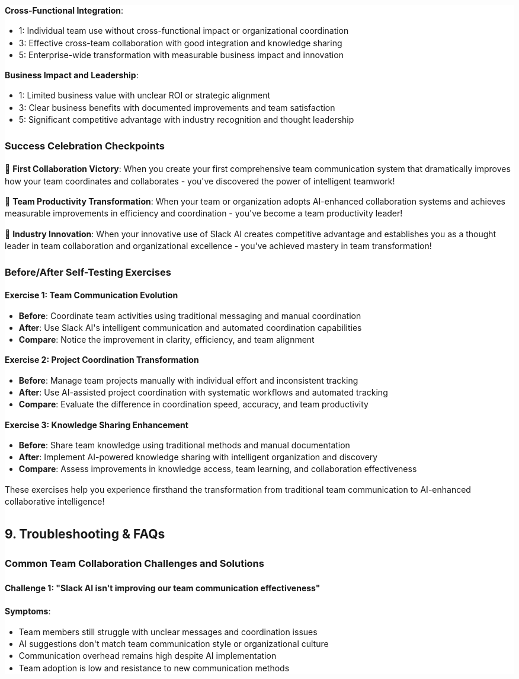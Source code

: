 **Cross-Functional Integration**:
- 1: Individual team use without cross-functional impact or organizational coordination
- 3: Effective cross-team collaboration with good integration and knowledge sharing
- 5: Enterprise-wide transformation with measurable business impact and innovation

**Business Impact and Leadership**:
- 1: Limited business value with unclear ROI or strategic alignment
- 3: Clear business benefits with documented improvements and team satisfaction
- 5: Significant competitive advantage with industry recognition and thought leadership

### Success Celebration Checkpoints

🎉 **First Collaboration Victory**: When you create your first comprehensive team communication system that dramatically improves how your team coordinates and collaborates - you've discovered the power of intelligent teamwork!

🎉 **Team Productivity Transformation**: When your team or organization adopts AI-enhanced collaboration systems and achieves measurable improvements in efficiency and coordination - you've become a team productivity leader!

🎉 **Industry Innovation**: When your innovative use of Slack AI creates competitive advantage and establishes you as a thought leader in team collaboration and organizational excellence - you've achieved mastery in team transformation!

### Before/After Self-Testing Exercises

**Exercise 1: Team Communication Evolution**
- **Before**: Coordinate team activities using traditional messaging and manual coordination
- **After**: Use Slack AI's intelligent communication and automated coordination capabilities
- **Compare**: Notice the improvement in clarity, efficiency, and team alignment

**Exercise 2: Project Coordination Transformation**
- **Before**: Manage team projects manually with individual effort and inconsistent tracking
- **After**: Use AI-assisted project coordination with systematic workflows and automated tracking
- **Compare**: Evaluate the difference in coordination speed, accuracy, and team productivity

**Exercise 3: Knowledge Sharing Enhancement**
- **Before**: Share team knowledge using traditional methods and manual documentation
- **After**: Implement AI-powered knowledge sharing with intelligent organization and discovery
- **Compare**: Assess improvements in knowledge access, team learning, and collaboration effectiveness

These exercises help you experience firsthand the transformation from traditional team communication to AI-enhanced collaborative intelligence!


## 9. Troubleshooting & FAQs

### Common Team Collaboration Challenges and Solutions

#### Challenge 1: "Slack AI isn't improving our team communication effectiveness"

**Symptoms**:
- Team members still struggle with unclear messages and coordination issues
- AI suggestions don't match team communication style or organizational culture
- Communication overhead remains high despite AI implementation
- Team adoption is low and resistance to new communication methods

